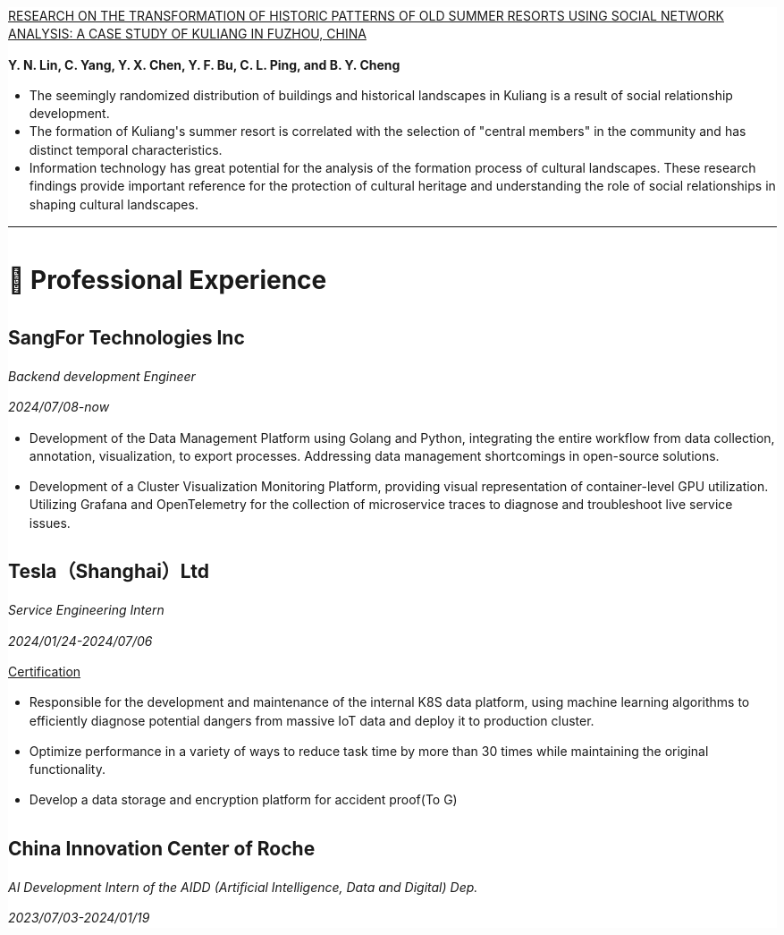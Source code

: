 [RESEARCH ON THE TRANSFORMATION OF HISTORIC PATTERNS OF OLD SUMMER RESORTS USING SOCIAL NETWORK ANALYSIS: A CASE STUDY OF KULIANG IN FUZHOU, CHINA](https://doi.org/10.5194/isprs-archives-XLVIII-M-2-2023-927-2023)

**Y. N. Lin, C. Yang, Y. X. Chen, Y. F. Bu, C. L. Ping, and B. Y. Cheng**
- The seemingly randomized distribution of buildings and historical landscapes in Kuliang is a result of social relationship development.
- The formation of Kuliang's summer resort is correlated with the selection of "central members" in the community and has distinct temporal characteristics.
- Information technology has great potential for the analysis of the formation process of cultural landscapes. These research findings provide important reference for the protection of cultural heritage and understanding the role of social relationships in shaping cultural landscapes.
</div>
</div>

---

# 🏢 Professional Experience
## SangFor Technologies Inc

*Backend development Engineer*

*2024/07/08-now*

- Development of the Data Management Platform using Golang and Python, integrating the entire workflow from data collection, annotation, visualization, to export processes. Addressing data management shortcomings in open-source solutions.

- Development of a Cluster Visualization Monitoring Platform, providing visual representation of container-level GPU utilization. Utilizing Grafana and OpenTelemetry for the collection of microservice traces to diagnose and troubleshoot live service issues.

## Tesla（Shanghai）Ltd

*Service Engineering Intern*

*2024/01/24-2024/07/06*

[Certification](pdf/tesla.pdf)

- Responsible for the development and maintenance of the internal K8S data platform, using machine learning algorithms to efficiently diagnose potential dangers from massive IoT data and deploy it to production cluster.

- Optimize performance in a variety of ways to reduce task time by more than 30 times while maintaining the original functionality.

- Develop a data storage and encryption platform for accident proof(To G)

## China Innovation Center of Roche

*AI Development Intern of the AIDD (Artificial Intelligence, Data and Digital) Dep.*

*2023/07/03-2024/01/19*
